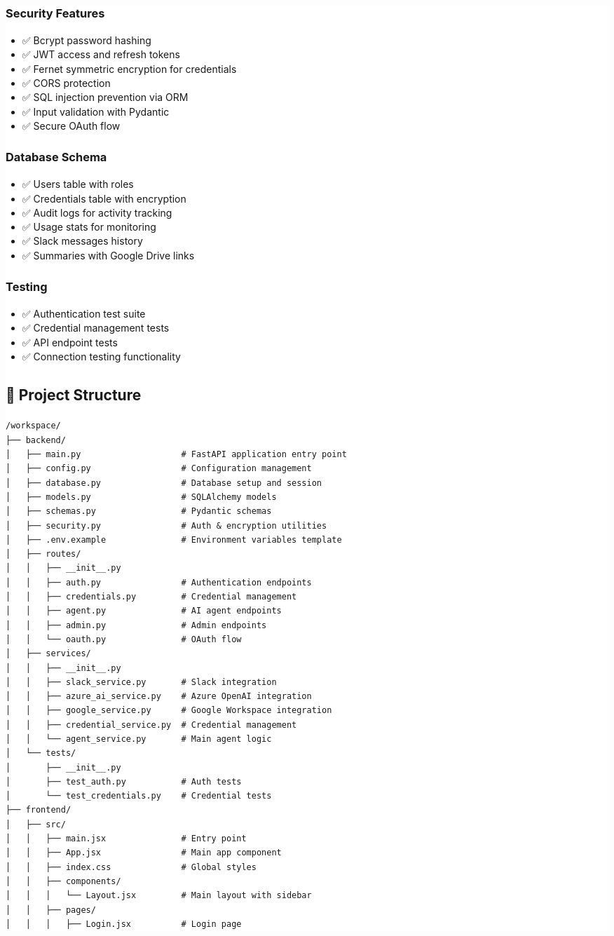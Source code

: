### Security Features
- ✅ Bcrypt password hashing
- ✅ JWT access and refresh tokens
- ✅ Fernet symmetric encryption for credentials
- ✅ CORS protection
- ✅ SQL injection prevention via ORM
- ✅ Input validation with Pydantic
- ✅ Secure OAuth flow

### Database Schema
- ✅ Users table with roles
- ✅ Credentials table with encryption
- ✅ Audit logs for activity tracking
- ✅ Usage stats for monitoring
- ✅ Slack messages history
- ✅ Summaries with Google Drive links

### Testing
- ✅ Authentication test suite
- ✅ Credential management tests
- ✅ API endpoint tests
- ✅ Connection testing functionality

## 📁 Project Structure

```
/workspace/
├── backend/
│   ├── main.py                    # FastAPI application entry point
│   ├── config.py                  # Configuration management
│   ├── database.py                # Database setup and session
│   ├── models.py                  # SQLAlchemy models
│   ├── schemas.py                 # Pydantic schemas
│   ├── security.py                # Auth & encryption utilities
│   ├── .env.example               # Environment variables template
│   ├── routes/
│   │   ├── __init__.py
│   │   ├── auth.py                # Authentication endpoints
│   │   ├── credentials.py         # Credential management
│   │   ├── agent.py               # AI agent endpoints
│   │   ├── admin.py               # Admin endpoints
│   │   └── oauth.py               # OAuth flow
│   ├── services/
│   │   ├── __init__.py
│   │   ├── slack_service.py       # Slack integration
│   │   ├── azure_ai_service.py    # Azure OpenAI integration
│   │   ├── google_service.py      # Google Workspace integration
│   │   ├── credential_service.py  # Credential management
│   │   └── agent_service.py       # Main agent logic
│   └── tests/
│       ├── __init__.py
│       ├── test_auth.py           # Auth tests
│       └── test_credentials.py    # Credential tests
├── frontend/
│   ├── src/
│   │   ├── main.jsx               # Entry point
│   │   ├── App.jsx                # Main app component
│   │   ├── index.css              # Global styles
│   │   ├── components/
│   │   │   └── Layout.jsx         # Main layout with sidebar
│   │   ├── pages/
│   │   │   ├── Login.jsx          # Login page
```